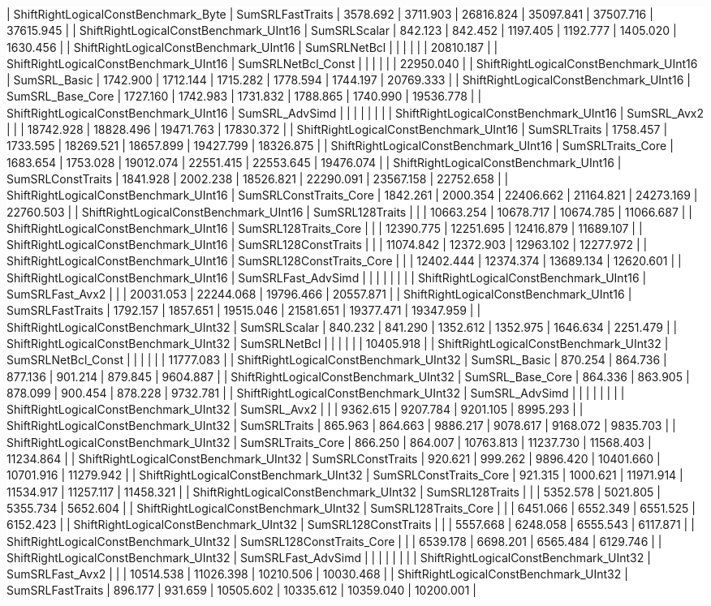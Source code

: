 | ShiftRightLogicalConstBenchmark_Byte   | SumSRLFastTraits          |       3578.692 |      3711.903 |     26816.824 | 35097.841 | 37507.716 | 37615.945 |
| ShiftRightLogicalConstBenchmark_UInt16 | SumSRLScalar              |        842.123 |       842.452 |      1197.405 |  1192.777 |  1405.020 |  1630.456 |
| ShiftRightLogicalConstBenchmark_UInt16 | SumSRLNetBcl              |                |               |               |           |           | 20810.187 |
| ShiftRightLogicalConstBenchmark_UInt16 | SumSRLNetBcl_Const        |                |               |               |           |           | 22950.040 |
| ShiftRightLogicalConstBenchmark_UInt16 | SumSRL_Basic              |       1742.900 |      1712.144 |      1715.282 |  1778.594 |  1744.197 | 20769.333 |
| ShiftRightLogicalConstBenchmark_UInt16 | SumSRL_Base_Core          |       1727.160 |      1742.983 |      1731.832 |  1788.865 |  1740.990 | 19536.778 |
| ShiftRightLogicalConstBenchmark_UInt16 | SumSRL_AdvSimd            |                |               |               |           |           |           |
| ShiftRightLogicalConstBenchmark_UInt16 | SumSRL_Avx2               |                |               |     18742.928 | 18828.496 | 19471.763 | 17830.372 |
| ShiftRightLogicalConstBenchmark_UInt16 | SumSRLTraits              |       1758.457 |      1733.595 |     18269.521 | 18657.899 | 19427.799 | 18326.875 |
| ShiftRightLogicalConstBenchmark_UInt16 | SumSRLTraits_Core         |       1683.654 |      1753.028 |     19012.074 | 22551.415 | 22553.645 | 19476.074 |
| ShiftRightLogicalConstBenchmark_UInt16 | SumSRLConstTraits         |       1841.928 |      2002.238 |     18526.821 | 22290.091 | 23567.158 | 22752.658 |
| ShiftRightLogicalConstBenchmark_UInt16 | SumSRLConstTraits_Core    |       1842.261 |      2000.354 |     22406.662 | 21164.821 | 24273.169 | 22760.503 |
| ShiftRightLogicalConstBenchmark_UInt16 | SumSRL128Traits           |                |               |     10663.254 | 10678.717 | 10674.785 | 11066.687 |
| ShiftRightLogicalConstBenchmark_UInt16 | SumSRL128Traits_Core      |                |               |     12390.775 | 12251.695 | 12416.879 | 11689.107 |
| ShiftRightLogicalConstBenchmark_UInt16 | SumSRL128ConstTraits      |                |               |     11074.842 | 12372.903 | 12963.102 | 12277.972 |
| ShiftRightLogicalConstBenchmark_UInt16 | SumSRL128ConstTraits_Core |                |               |     12402.444 | 12374.374 | 13689.134 | 12620.601 |
| ShiftRightLogicalConstBenchmark_UInt16 | SumSRLFast_AdvSimd        |                |               |               |           |           |           |
| ShiftRightLogicalConstBenchmark_UInt16 | SumSRLFast_Avx2           |                |               |     20031.053 | 22244.068 | 19796.466 | 20557.871 |
| ShiftRightLogicalConstBenchmark_UInt16 | SumSRLFastTraits          |       1792.157 |      1857.651 |     19515.046 | 21581.651 | 19377.471 | 19347.959 |
| ShiftRightLogicalConstBenchmark_UInt32 | SumSRLScalar              |        840.232 |       841.290 |      1352.612 |  1352.975 |  1646.634 |  2251.479 |
| ShiftRightLogicalConstBenchmark_UInt32 | SumSRLNetBcl              |                |               |               |           |           | 10405.918 |
| ShiftRightLogicalConstBenchmark_UInt32 | SumSRLNetBcl_Const        |                |               |               |           |           | 11777.083 |
| ShiftRightLogicalConstBenchmark_UInt32 | SumSRL_Basic              |        870.254 |       864.736 |       877.136 |   901.214 |   879.845 |  9604.887 |
| ShiftRightLogicalConstBenchmark_UInt32 | SumSRL_Base_Core          |        864.336 |       863.905 |       878.099 |   900.454 |   878.228 |  9732.781 |
| ShiftRightLogicalConstBenchmark_UInt32 | SumSRL_AdvSimd            |                |               |               |           |           |           |
| ShiftRightLogicalConstBenchmark_UInt32 | SumSRL_Avx2               |                |               |      9362.615 |  9207.784 |  9201.105 |  8995.293 |
| ShiftRightLogicalConstBenchmark_UInt32 | SumSRLTraits              |        865.963 |       864.663 |      9886.217 |  9078.617 |  9168.072 |  9835.703 |
| ShiftRightLogicalConstBenchmark_UInt32 | SumSRLTraits_Core         |        866.250 |       864.007 |     10763.813 | 11237.730 | 11568.403 | 11234.864 |
| ShiftRightLogicalConstBenchmark_UInt32 | SumSRLConstTraits         |        920.621 |       999.262 |      9896.420 | 10401.660 | 10701.916 | 11279.942 |
| ShiftRightLogicalConstBenchmark_UInt32 | SumSRLConstTraits_Core    |        921.315 |      1000.621 |     11971.914 | 11534.917 | 11257.117 | 11458.321 |
| ShiftRightLogicalConstBenchmark_UInt32 | SumSRL128Traits           |                |               |      5352.578 |  5021.805 |  5355.734 |  5652.604 |
| ShiftRightLogicalConstBenchmark_UInt32 | SumSRL128Traits_Core      |                |               |      6451.066 |  6552.349 |  6551.525 |  6152.423 |
| ShiftRightLogicalConstBenchmark_UInt32 | SumSRL128ConstTraits      |                |               |      5557.668 |  6248.058 |  6555.543 |  6117.871 |
| ShiftRightLogicalConstBenchmark_UInt32 | SumSRL128ConstTraits_Core |                |               |      6539.178 |  6698.201 |  6565.484 |  6129.746 |
| ShiftRightLogicalConstBenchmark_UInt32 | SumSRLFast_AdvSimd        |                |               |               |           |           |           |
| ShiftRightLogicalConstBenchmark_UInt32 | SumSRLFast_Avx2           |                |               |     10514.538 | 11026.398 | 10210.506 | 10030.468 |
| ShiftRightLogicalConstBenchmark_UInt32 | SumSRLFastTraits          |        896.177 |       931.659 |     10505.602 | 10335.612 | 10359.040 | 10200.001 |